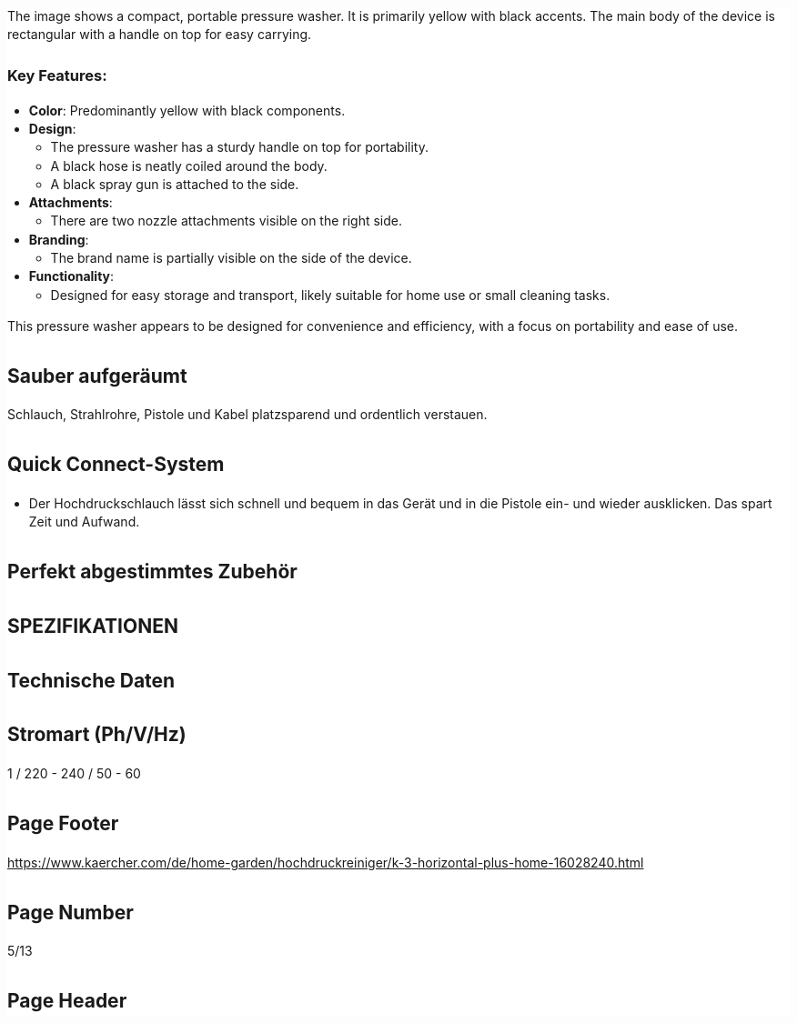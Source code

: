 The image shows a compact, portable pressure washer. It is primarily yellow with black accents. The main body of the device is rectangular with a handle on top for easy carrying. 

### Key Features:

- **Color**: Predominantly yellow with black components.
- **Design**: 
  - The pressure washer has a sturdy handle on top for portability.
  - A black hose is neatly coiled around the body.
  - A black spray gun is attached to the side.
- **Attachments**: 
  - There are two nozzle attachments visible on the right side.
- **Branding**: 
  - The brand name is partially visible on the side of the device.
- **Functionality**: 
  - Designed for easy storage and transport, likely suitable for home use or small cleaning tasks.

This pressure washer appears to be designed for convenience and efficiency, with a focus on portability and ease of use. 

## Sauber aufgeräumt

Schlauch, Strahlrohre, Pistole und Kabel platzsparend und ordentlich verstauen. 

## Quick Connect-System

- Der Hochdruckschlauch lässt sich schnell und bequem in das Gerät und in die Pistole ein- und wieder ausklicken. Das spart Zeit und Aufwand. 

## Perfekt abgestimmtes Zubehör 

## SPEZIFIKATIONEN 

## Technische Daten 

## Stromart (Ph/V/Hz)

1 / 220 - 240 / 50 - 60 

## Page Footer

https://www.kaercher.com/de/home-garden/hochdruckreiniger/k-3-horizontal-plus-home-16028240.html 

## Page Number

5/13 

## Page Header
